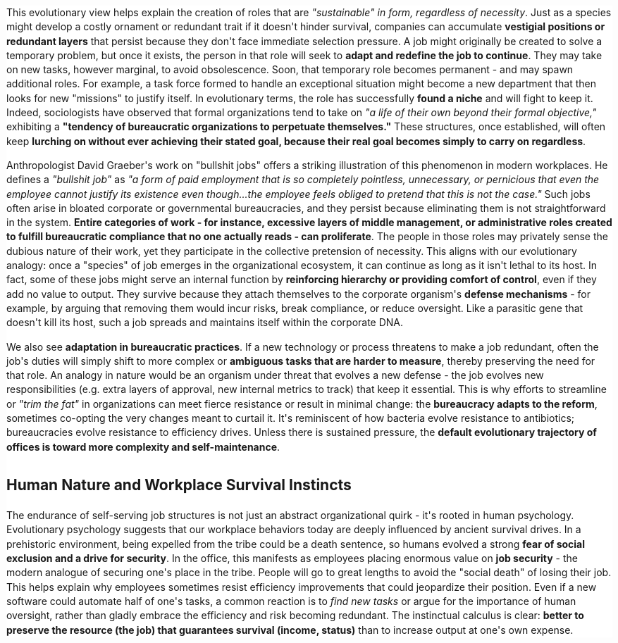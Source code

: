 This evolutionary view helps explain the creation of roles that are *"sustainable" in form, regardless of necessity*. Just as a species might develop a costly ornament or redundant trait if it doesn't hinder survival, companies can accumulate **vestigial positions or redundant layers** that persist because they don't face immediate selection pressure. A job might originally be created to solve a temporary problem, but once it exists, the person in that role will seek to **adapt and redefine the job to continue**. They may take on new tasks, however marginal, to avoid obsolescence. Soon, that temporary role becomes permanent - and may spawn additional roles. For example, a task force formed to handle an exceptional situation might become a new department that then looks for new "missions" to justify itself. In evolutionary terms, the role has successfully **found a niche** and will fight to keep it. Indeed, sociologists have observed that formal organizations tend to take on *"a life of their own beyond their formal objective,"* exhibiting a **"tendency of bureaucratic organizations to perpetuate themselves."** These structures, once established, will often keep **lurching on without ever achieving their stated goal, because their real goal becomes simply to carry on regardless**.

Anthropologist David Graeber's work on "bullshit jobs" offers a striking illustration of this phenomenon in modern workplaces. He defines a *"bullshit job"* as *"a form of paid employment that is so completely pointless, unnecessary, or pernicious that even the employee cannot justify its existence even though...the employee feels obliged to pretend that this is not the case."* Such jobs often arise in bloated corporate or governmental bureaucracies, and they persist because eliminating them is not straightforward in the system. **Entire categories of work - for instance, excessive layers of middle management, or administrative roles created to fulfill bureaucratic compliance that no one actually reads - can proliferate**. The people in those roles may privately sense the dubious nature of their work, yet they participate in the collective pretension of necessity. This aligns with our evolutionary analogy: once a "species" of job emerges in the organizational ecosystem, it can continue as long as it isn't lethal to its host. In fact, some of these jobs might serve an internal function by **reinforcing hierarchy or providing comfort of control**, even if they add no value to output. They survive because they attach themselves to the corporate organism's **defense mechanisms** - for example, by arguing that removing them would incur risks, break compliance, or reduce oversight. Like a parasitic gene that doesn't kill its host, such a job spreads and maintains itself within the corporate DNA.

We also see **adaptation in bureaucratic practices**. If a new technology or process threatens to make a job redundant, often the job's duties will simply shift to more complex or **ambiguous tasks that are harder to measure**, thereby preserving the need for that role. An analogy in nature would be an organism under threat that evolves a new defense - the job evolves new responsibilities (e.g. extra layers of approval, new internal metrics to track) that keep it essential. This is why efforts to streamline or *"trim the fat"* in organizations can meet fierce resistance or result in minimal change: the **bureaucracy adapts to the reform**, sometimes co-opting the very changes meant to curtail it. It's reminiscent of how bacteria evolve resistance to antibiotics; bureaucracies evolve resistance to efficiency drives. Unless there is sustained pressure, the **default evolutionary trajectory of offices is toward more complexity and self-maintenance**.

## Human Nature and Workplace Survival Instincts

The endurance of self-serving job structures is not just an abstract organizational quirk - it's rooted in human psychology. Evolutionary psychology suggests that our workplace behaviors today are deeply influenced by ancient survival drives. In a prehistoric environment, being expelled from the tribe could be a death sentence, so humans evolved a strong **fear of social exclusion and a drive for security**. In the office, this manifests as employees placing enormous value on **job security** - the modern analogue of securing one's place in the tribe. People will go to great lengths to avoid the "social death" of losing their job. This helps explain why employees sometimes resist efficiency improvements that could jeopardize their position. Even if a new software could automate half of one's tasks, a common reaction is to *find new tasks* or argue for the importance of human oversight, rather than gladly embrace the efficiency and risk becoming redundant. The instinctual calculus is clear: **better to preserve the resource (the job) that guarantees survival (income, status)** than to increase output at one's own expense.
